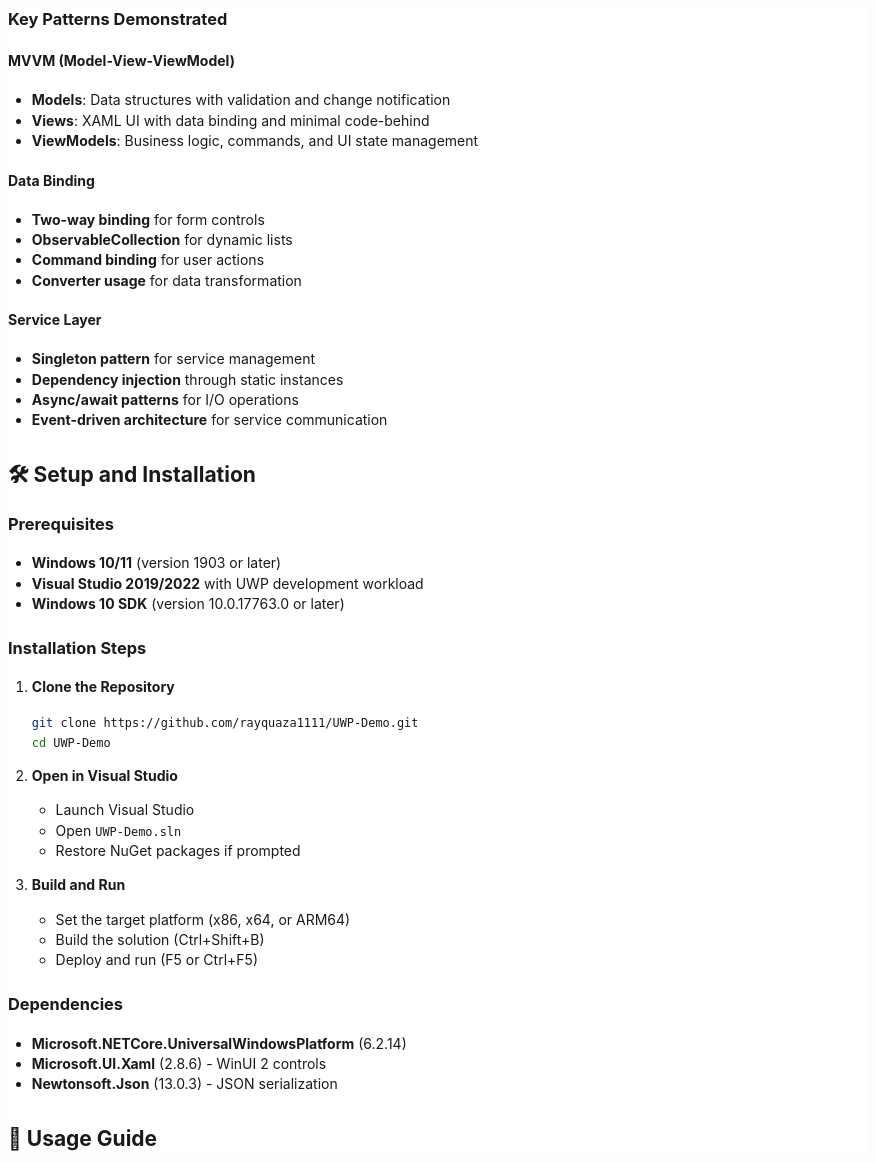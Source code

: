 ### Key Patterns Demonstrated

#### MVVM (Model-View-ViewModel)
- **Models**: Data structures with validation and change notification
- **Views**: XAML UI with data binding and minimal code-behind
- **ViewModels**: Business logic, commands, and UI state management

#### Data Binding
- **Two-way binding** for form controls
- **ObservableCollection** for dynamic lists
- **Command binding** for user actions
- **Converter usage** for data transformation

#### Service Layer
- **Singleton pattern** for service management
- **Dependency injection** through static instances
- **Async/await patterns** for I/O operations
- **Event-driven architecture** for service communication

## 🛠️ Setup and Installation

### Prerequisites
- **Windows 10/11** (version 1903 or later)
- **Visual Studio 2019/2022** with UWP development workload
- **Windows 10 SDK** (version 10.0.17763.0 or later)

### Installation Steps

1. **Clone the Repository**
   ```bash
   git clone https://github.com/rayquaza1111/UWP-Demo.git
   cd UWP-Demo
   ```

2. **Open in Visual Studio**
   - Launch Visual Studio
   - Open `UWP-Demo.sln`
   - Restore NuGet packages if prompted

3. **Build and Run**
   - Set the target platform (x86, x64, or ARM64)
   - Build the solution (Ctrl+Shift+B)
   - Deploy and run (F5 or Ctrl+F5)

### Dependencies
- **Microsoft.NETCore.UniversalWindowsPlatform** (6.2.14)
- **Microsoft.UI.Xaml** (2.8.6) - WinUI 2 controls
- **Newtonsoft.Json** (13.0.3) - JSON serialization

## 📖 Usage Guide
